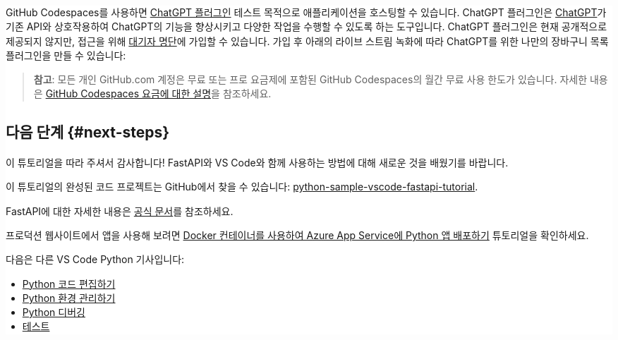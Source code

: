 GitHub Codespaces를 사용하면 [ChatGPT 플러그인](https://platform.openai.com/docs/plugins/introduction) 테스트 목적으로 애플리케이션을 호스팅할 수 있습니다. ChatGPT 플러그인은 [ChatGPT](https://chat.openai.com/)가 기존 API와 상호작용하여 ChatGPT의 기능을 향상시키고 다양한 작업을 수행할 수 있도록 하는 도구입니다. ChatGPT 플러그인은 현재 공개적으로 제공되지 않지만, 접근을 위해 [대기자 명단](https://openai.com/waitlist/plugins)에 가입할 수 있습니다. 가입 후 아래의 라이브 스트림 녹화에 따라 ChatGPT를 위한 나만의 장바구니 목록 플러그인을 만들 수 있습니다:

<iframe width="560" height="315" src="https://www.youtube-nocookie.com/embed/fPCjEbRpK1M" title="Build a ChatGPT plugin with VS Code and Codespaces" frameborder="0" allow="accelerometer; autoplay; clipboard-write; encrypted-media; gyroscope; picture-in-picture; web-share" allowfullscreen></iframe>

>**참고**: 모든 개인 GitHub.com 계정은 무료 또는 프로 요금제에 포함된 GitHub Codespaces의 월간 무료 사용 한도가 있습니다. 자세한 내용은 [GitHub Codespaces 요금에 대한 설명](https://docs.github.com/billing/managing-billing-for-github-codespaces/about-billing-for-github-codespaces)을 참조하세요.

## 다음 단계 {#next-steps}

이 튜토리얼을 따라 주셔서 감사합니다! FastAPI와 VS Code와 함께 사용하는 방법에 대해 새로운 것을 배웠기를 바랍니다.

이 튜토리얼의 완성된 코드 프로젝트는 GitHub에서 찾을 수 있습니다: [python-sample-vscode-fastapi-tutorial](https://github.com/microsoft/python-sample-vscode-fastapi-tutorial).

FastAPI에 대한 자세한 내용은 [공식 문서](https://fastapi.tiangolo.com/)를 참조하세요.

프로덕션 웹사이트에서 앱을 사용해 보려면 [Docker 컨테이너를 사용하여 Azure App Service에 Python 앱 배포하기](https://learn.microsoft.com/azure/developer/python/tutorial-deploy-containers-01) 튜토리얼을 확인하세요.

다음은 다른 VS Code Python 기사입니다:

* [Python 코드 편집하기](/docs/python/editing.md)
* [Python 환경 관리하기](/docs/python/environments.md)
* [Python 디버깅](/docs/python/debugging.md)
* [테스트](/docs/python/testing.md)